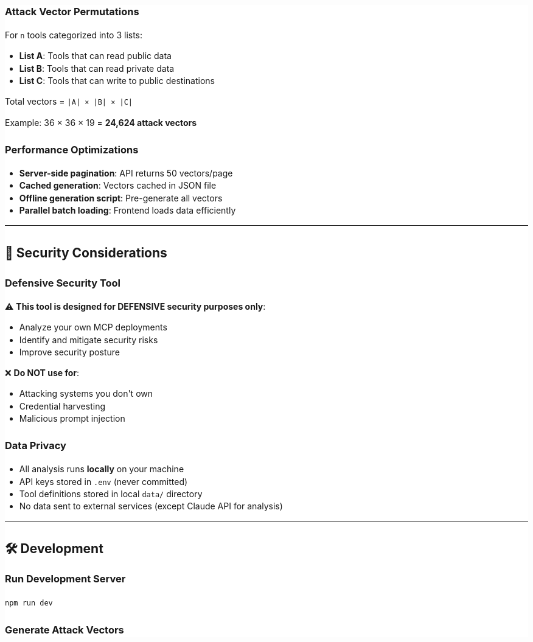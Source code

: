 ### Attack Vector Permutations

For `n` tools categorized into 3 lists:
- **List A**: Tools that can read public data
- **List B**: Tools that can read private data
- **List C**: Tools that can write to public destinations

Total vectors = `|A| × |B| × |C|`

Example: 36 × 36 × 19 = **24,624 attack vectors**

### Performance Optimizations

- **Server-side pagination**: API returns 50 vectors/page
- **Cached generation**: Vectors cached in JSON file
- **Offline generation script**: Pre-generate all vectors
- **Parallel batch loading**: Frontend loads data efficiently

---

## 🔐 Security Considerations

### Defensive Security Tool

⚠️ **This tool is designed for DEFENSIVE security purposes only**:
- Analyze your own MCP deployments
- Identify and mitigate security risks
- Improve security posture

❌ **Do NOT use for**:
- Attacking systems you don't own
- Credential harvesting
- Malicious prompt injection

### Data Privacy

- All analysis runs **locally** on your machine
- API keys stored in `.env` (never committed)
- Tool definitions stored in local `data/` directory
- No data sent to external services (except Claude API for analysis)

---

## 🛠️ Development

### Run Development Server

```bash
npm run dev
```

### Generate Attack Vectors
